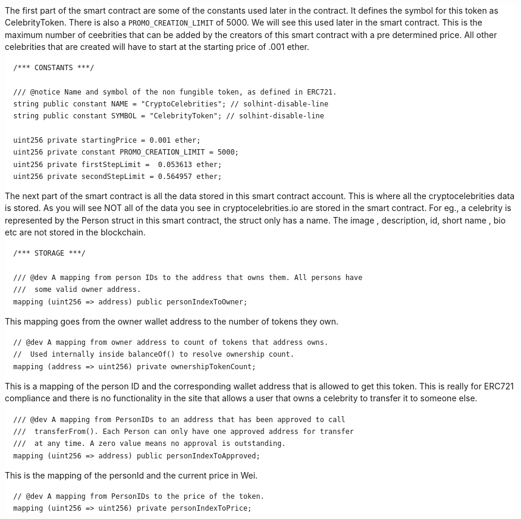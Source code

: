 The first part of the smart contract are some of the constants used later in the contract. It defines the symbol for this token as CelebrityToken. There is also a ```PROMO_CREATION_LIMIT``` of 5000. We will see this used later in the smart contract. This is the maximum number of ceebrities that can be added by the creators of this smart contract with a pre determined price. All other celebrities that are created will have to start at the starting price of .001 ether. 

```solidity
  /*** CONSTANTS ***/

  /// @notice Name and symbol of the non fungible token, as defined in ERC721.
  string public constant NAME = "CryptoCelebrities"; // solhint-disable-line
  string public constant SYMBOL = "CelebrityToken"; // solhint-disable-line

  uint256 private startingPrice = 0.001 ether;
  uint256 private constant PROMO_CREATION_LIMIT = 5000;
  uint256 private firstStepLimit =  0.053613 ether;
  uint256 private secondStepLimit = 0.564957 ether;
```

The next part of the smart contract is all the data stored in this smart contract account. This is where all the cryptocelebrities data is stored. As you will see NOT all of the data you see in cryptocelebrities.io are stored in the smart contract. For eg., a celebrity is represented by the Person struct in this smart contract, the struct only has a name. The image , description, id, short name , bio etc are not stored in the blockchain.

```solidity
  /*** STORAGE ***/

  /// @dev A mapping from person IDs to the address that owns them. All persons have
  ///  some valid owner address.
  mapping (uint256 => address) public personIndexToOwner;
```

This mapping goes from the owner wallet address to the number of tokens they own. 

```solidity
  // @dev A mapping from owner address to count of tokens that address owns.
  //  Used internally inside balanceOf() to resolve ownership count.
  mapping (address => uint256) private ownershipTokenCount;
```

This is a mapping of the person ID and the corresponding wallet address that is allowed to get this token. This is really for ERC721 compliance and there is no functionality in the site that allows a user that owns a celebrity to transfer it to someone else.

```
  /// @dev A mapping from PersonIDs to an address that has been approved to call
  ///  transferFrom(). Each Person can only have one approved address for transfer
  ///  at any time. A zero value means no approval is outstanding.
  mapping (uint256 => address) public personIndexToApproved;
```

This is the mapping of the personId and the current price in Wei.

```
  // @dev A mapping from PersonIDs to the price of the token.
  mapping (uint256 => uint256) private personIndexToPrice;
```
